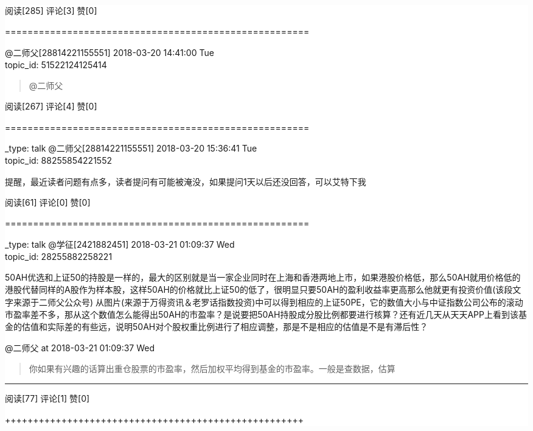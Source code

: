 
阅读[285]  评论[3]  赞[0] 

======================================================






@二师父[28814221155551]
2018-03-20 14:41:00 Tue  
topic_id: 51522124125414


>  @二师父
>  


阅读[267]  评论[4]  赞[0] 

======================================================






_type: talk
@二师父[28814221155551]
2018-03-20 15:36:41 Tue  
topic_id: 88255854221552

提醒，最近读者问题有点多，读者提问有可能被淹没，如果提问1天以后还没回答，可以艾特下我



阅读[61]  评论[0]  赞[0] 

======================================================






_type: talk
@学征[2421882451]
2018-03-21 01:09:37 Wed  
topic_id: 28255882258221

50AH优选和上证50的持股是一样的，最大的区别就是当一家企业同时在上海和香港两地上市，如果港股价格低，那么50AH就用价格低的港股代替同样的A股作为样本股，这样50AH的价格就比上证50的低了，很明显只要50AH的盈利收益率更高那么他就更有投资价值(该段文字来源于二师父公众号)
 从图片(来源于万得资讯＆老罗话指数投资)中可以得到相应的上证50PE，它的数值大小与中证指数公司公布的滚动市盈率差不多，那从这个数值怎么能得出50AH的市盈率？是说要把50AH持股成分股比例都要进行核算？还有近几天从天天APP上看到该基金的估值和实际差的有些远，说明50AH对个股权重比例进行了相应调整，那是不是相应的估值是不是有滞后性？

@二师父 at 2018-03-21 01:09:37 Wed

> 你如果有兴趣的话算出重仓股票的市盈率，然后加权平均得到基金的市盈率。一般是查数据，估算

----------



阅读[77]  评论[1]  赞[0] 

+++++++++++++++++++++++++++++++++++++++++++++++++++++
